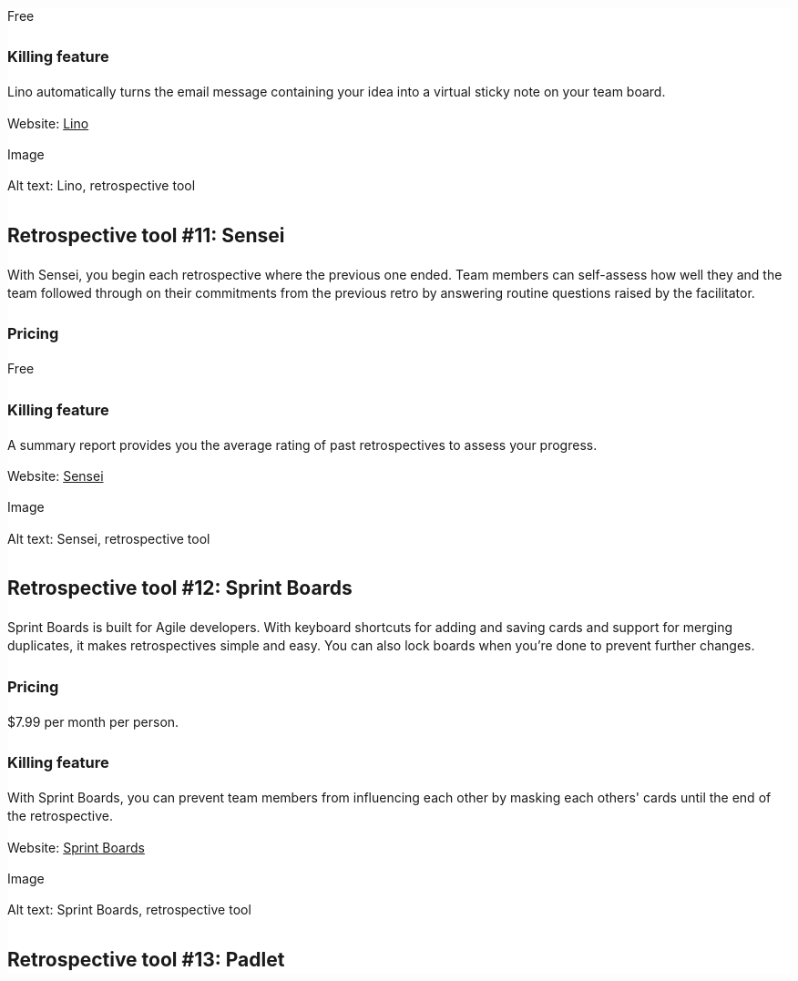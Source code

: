 Free

### Killing feature

Lino automatically turns the email message containing your idea into a virtual sticky note on your team board.&nbsp;

Website: [Lino](https://en.linoit.com/)

Image

Alt text: Lino, retrospective tool

## Retrospective tool \#11: Sensei&nbsp;

With Sensei, you begin each retrospective where the previous one ended. Team members can self-assess how well they and the team followed through on their commitments from the previous retro by answering routine questions raised by the facilitator.&nbsp;

### Pricing

Free

### Killing feature

A summary report provides you the average rating of past retrospectives to assess your progress.

Website: [Sensei](https://www.senseitool.com/)

Image

Alt text: Sensei, retrospective tool

## Retrospective tool \#12: Sprint Boards

Sprint Boards is built for Agile developers. With keyboard shortcuts for adding and saving cards and support for merging duplicates, it makes retrospectives simple and easy. You can also lock boards when you’re done to prevent further changes.

### Pricing

$7.99 per month per person.

### Killing feature

With Sprint Boards, you can prevent team members from influencing each other by masking each others' cards until the end of the retrospective.&nbsp;

Website: [Sprint Boards](https://sprintboards.io/)

Image

Alt text: Sprint Boards, retrospective tool

## Retrospective tool \#13: Padlet
